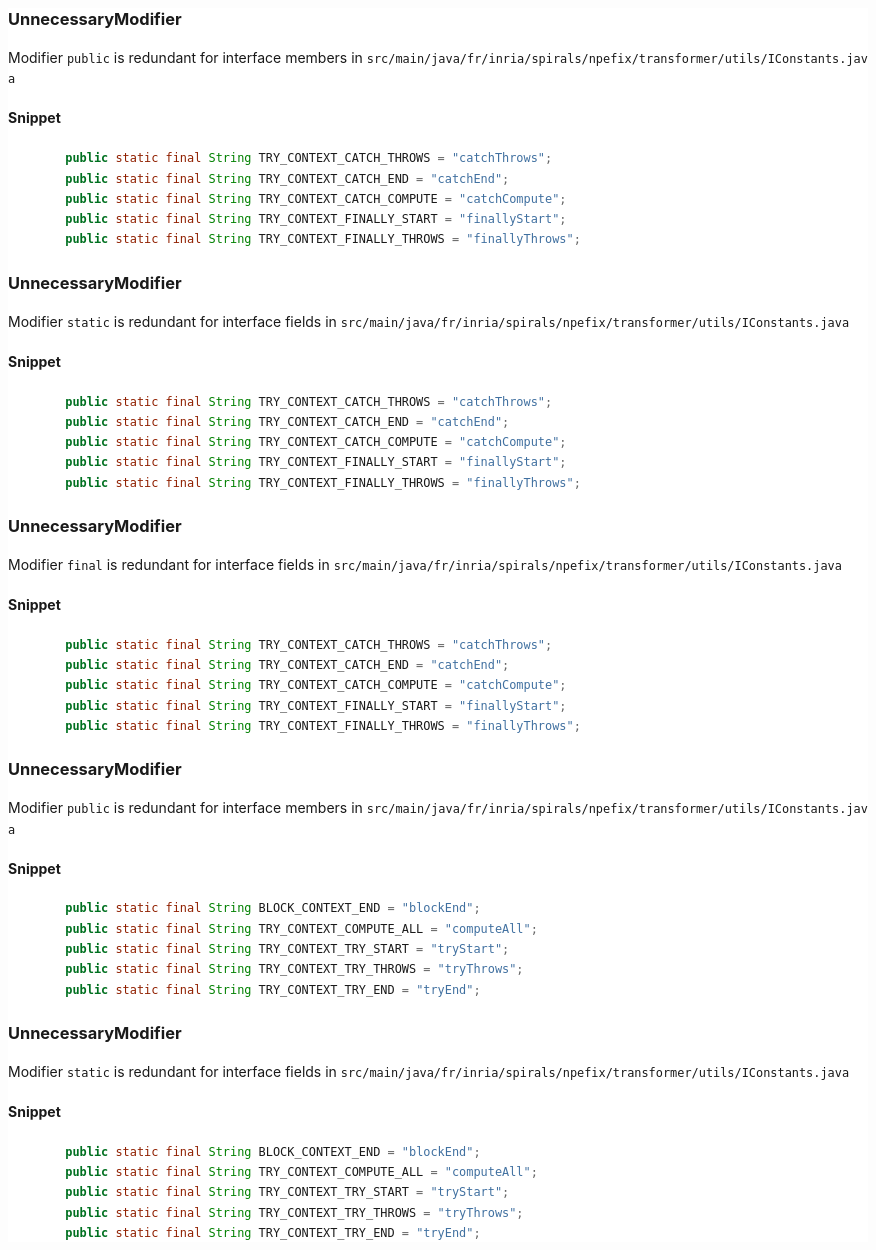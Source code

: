 ### UnnecessaryModifier
Modifier `public` is redundant for interface members
in `src/main/java/fr/inria/spirals/npefix/transformer/utils/IConstants.java`
#### Snippet
```java
		public static final String TRY_CONTEXT_CATCH_THROWS = "catchThrows";
		public static final String TRY_CONTEXT_CATCH_END = "catchEnd";
		public static final String TRY_CONTEXT_CATCH_COMPUTE = "catchCompute";
		public static final String TRY_CONTEXT_FINALLY_START = "finallyStart";
		public static final String TRY_CONTEXT_FINALLY_THROWS = "finallyThrows";
```

### UnnecessaryModifier
Modifier `static` is redundant for interface fields
in `src/main/java/fr/inria/spirals/npefix/transformer/utils/IConstants.java`
#### Snippet
```java
		public static final String TRY_CONTEXT_CATCH_THROWS = "catchThrows";
		public static final String TRY_CONTEXT_CATCH_END = "catchEnd";
		public static final String TRY_CONTEXT_CATCH_COMPUTE = "catchCompute";
		public static final String TRY_CONTEXT_FINALLY_START = "finallyStart";
		public static final String TRY_CONTEXT_FINALLY_THROWS = "finallyThrows";
```

### UnnecessaryModifier
Modifier `final` is redundant for interface fields
in `src/main/java/fr/inria/spirals/npefix/transformer/utils/IConstants.java`
#### Snippet
```java
		public static final String TRY_CONTEXT_CATCH_THROWS = "catchThrows";
		public static final String TRY_CONTEXT_CATCH_END = "catchEnd";
		public static final String TRY_CONTEXT_CATCH_COMPUTE = "catchCompute";
		public static final String TRY_CONTEXT_FINALLY_START = "finallyStart";
		public static final String TRY_CONTEXT_FINALLY_THROWS = "finallyThrows";
```

### UnnecessaryModifier
Modifier `public` is redundant for interface members
in `src/main/java/fr/inria/spirals/npefix/transformer/utils/IConstants.java`
#### Snippet
```java
		public static final String BLOCK_CONTEXT_END = "blockEnd";
		public static final String TRY_CONTEXT_COMPUTE_ALL = "computeAll";
		public static final String TRY_CONTEXT_TRY_START = "tryStart";
		public static final String TRY_CONTEXT_TRY_THROWS = "tryThrows";
		public static final String TRY_CONTEXT_TRY_END = "tryEnd";
```

### UnnecessaryModifier
Modifier `static` is redundant for interface fields
in `src/main/java/fr/inria/spirals/npefix/transformer/utils/IConstants.java`
#### Snippet
```java
		public static final String BLOCK_CONTEXT_END = "blockEnd";
		public static final String TRY_CONTEXT_COMPUTE_ALL = "computeAll";
		public static final String TRY_CONTEXT_TRY_START = "tryStart";
		public static final String TRY_CONTEXT_TRY_THROWS = "tryThrows";
		public static final String TRY_CONTEXT_TRY_END = "tryEnd";
```
